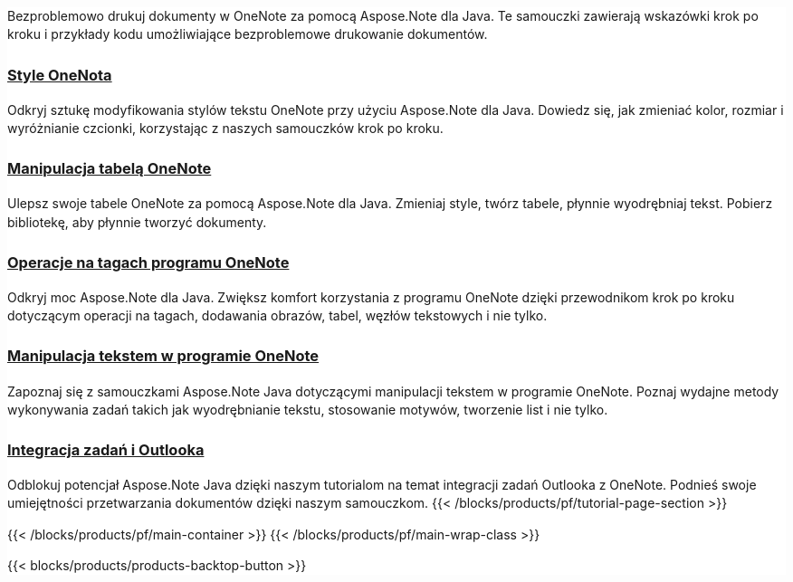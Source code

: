 Bezproblemowo drukuj dokumenty w OneNote za pomocą Aspose.Note dla Java. Te samouczki zawierają wskazówki krok po kroku i przykłady kodu umożliwiające bezproblemowe drukowanie dokumentów.
### [Style OneNota](./onenote-styles/)
Odkryj sztukę modyfikowania stylów tekstu OneNote przy użyciu Aspose.Note dla Java. Dowiedz się, jak zmieniać kolor, rozmiar i wyróżnianie czcionki, korzystając z naszych samouczków krok po kroku.
### [Manipulacja tabelą OneNote](./onenote-table-manipulation/)
Ulepsz swoje tabele OneNote za pomocą Aspose.Note dla Java. Zmieniaj style, twórz tabele, płynnie wyodrębniaj tekst. Pobierz bibliotekę, aby płynnie tworzyć dokumenty.
### [Operacje na tagach programu OneNote](./onenote-tag-operations/)
Odkryj moc Aspose.Note dla Java. Zwiększ komfort korzystania z programu OneNote dzięki przewodnikom krok po kroku dotyczącym operacji na tagach, dodawania obrazów, tabel, węzłów tekstowych i nie tylko.
### [Manipulacja tekstem w programie OneNote](./onenote-text-manipulation/)
Zapoznaj się z samouczkami Aspose.Note Java dotyczącymi manipulacji tekstem w programie OneNote. Poznaj wydajne metody wykonywania zadań takich jak wyodrębnianie tekstu, stosowanie motywów, tworzenie list i nie tylko. 
### [Integracja zadań i Outlooka](./task-and-outlook-integration/)
Odblokuj potencjał Aspose.Note Java dzięki naszym tutorialom na temat integracji zadań Outlooka z OneNote. Podnieś swoje umiejętności przetwarzania dokumentów dzięki naszym samouczkom.
{{< /blocks/products/pf/tutorial-page-section >}}

{{< /blocks/products/pf/main-container >}}
{{< /blocks/products/pf/main-wrap-class >}}

{{< blocks/products/products-backtop-button >}}
